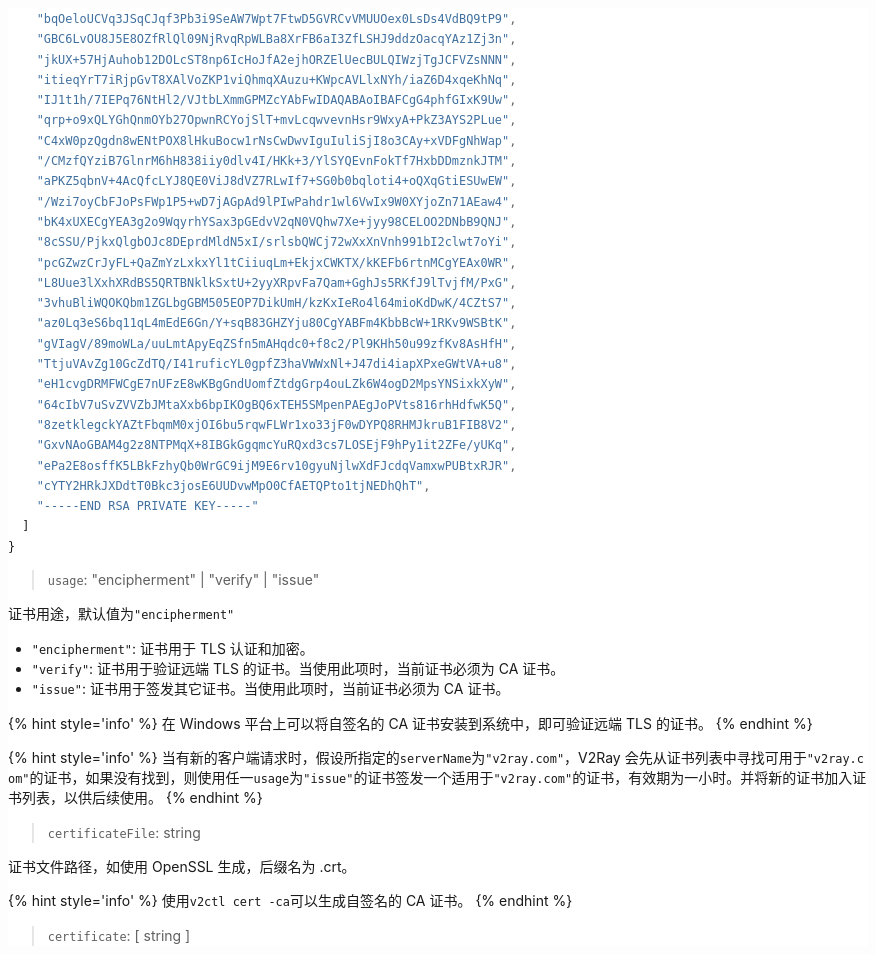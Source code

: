 ```javascript
    "bqOeloUCVq3JSqCJqf3Pb3i9SeAW7Wpt7FtwD5GVRCvVMUUOex0LsDs4VdBQ9tP9",
    "GBC6LvOU8J5E8OZfRlQl09NjRvqRpWLBa8XrFB6aI3ZfLSHJ9ddzOacqYAz1Zj3n",
    "jkUX+57HjAuhob12DOLcST8np6IcHoJfA2ejhORZElUecBULQIWzjTgJCFVZsNNN",
    "itieqYrT7iRjpGvT8XAlVoZKP1viQhmqXAuzu+KWpcAVLlxNYh/iaZ6D4xqeKhNq",
    "IJ1t1h/7IEPq76NtHl2/VJtbLXmmGPMZcYAbFwIDAQABAoIBAFCgG4phfGIxK9Uw",
    "qrp+o9xQLYGhQnmOYb27OpwnRCYojSlT+mvLcqwvevnHsr9WxyA+PkZ3AYS2PLue",
    "C4xW0pzQgdn8wENtPOX8lHkuBocw1rNsCwDwvIguIuliSjI8o3CAy+xVDFgNhWap",
    "/CMzfQYziB7GlnrM6hH838iiy0dlv4I/HKk+3/YlSYQEvnFokTf7HxbDDmznkJTM",
    "aPKZ5qbnV+4AcQfcLYJ8QE0ViJ8dVZ7RLwIf7+SG0b0bqloti4+oQXqGtiESUwEW",
    "/Wzi7oyCbFJoPsFWp1P5+wD7jAGpAd9lPIwPahdr1wl6VwIx9W0XYjoZn71AEaw4",
    "bK4xUXECgYEA3g2o9WqyrhYSax3pGEdvV2qN0VQhw7Xe+jyy98CELOO2DNbB9QNJ",
    "8cSSU/PjkxQlgbOJc8DEprdMldN5xI/srlsbQWCj72wXxXnVnh991bI2clwt7oYi",
    "pcGZwzCrJyFL+QaZmYzLxkxYl1tCiiuqLm+EkjxCWKTX/kKEFb6rtnMCgYEAx0WR",
    "L8Uue3lXxhXRdBS5QRTBNklkSxtU+2yyXRpvFa7Qam+GghJs5RKfJ9lTvjfM/PxG",
    "3vhuBliWQOKQbm1ZGLbgGBM505EOP7DikUmH/kzKxIeRo4l64mioKdDwK/4CZtS7",
    "az0Lq3eS6bq11qL4mEdE6Gn/Y+sqB83GHZYju80CgYABFm4KbbBcW+1RKv9WSBtK",
    "gVIagV/89moWLa/uuLmtApyEqZSfn5mAHqdc0+f8c2/Pl9KHh50u99zfKv8AsHfH",
    "TtjuVAvZg10GcZdTQ/I41ruficYL0gpfZ3haVWWxNl+J47di4iapXPxeGWtVA+u8",
    "eH1cvgDRMFWCgE7nUFzE8wKBgGndUomfZtdgGrp4ouLZk6W4ogD2MpsYNSixkXyW",
    "64cIbV7uSvZVVZbJMtaXxb6bpIKOgBQ6xTEH5SMpenPAEgJoPVts816rhHdfwK5Q",
    "8zetklegckYAZtFbqmM0xjOI6bu5rqwFLWr1xo33jF0wDYPQ8RHMJkruB1FIB8V2",
    "GxvNAoGBAM4g2z8NTPMqX+8IBGkGgqmcYuRQxd3cs7LOSEjF9hPy1it2ZFe/yUKq",
    "ePa2E8osffK5LBkFzhyQb0WrGC9ijM9E6rv10gyuNjlwXdFJcdqVamxwPUBtxRJR",
    "cYTY2HRkJXDdtT0Bkc3josE6UUDvwMpO0CfAETQPto1tjNEDhQhT",
    "-----END RSA PRIVATE KEY-----"
  ]
}
```

> `usage`: "encipherment" | "verify" | "issue"

证书用途，默认值为`"encipherment"`

* `"encipherment"`: 证书用于 TLS 认证和加密。
* `"verify"`: 证书用于验证远端 TLS 的证书。当使用此项时，当前证书必须为 CA 证书。
* `"issue"`: 证书用于签发其它证书。当使用此项时，当前证书必须为 CA 证书。

{% hint style='info' %}
在 Windows 平台上可以将自签名的 CA 证书安装到系统中，即可验证远端 TLS 的证书。
{% endhint %}

{% hint style='info' %}
当有新的客户端请求时，假设所指定的`serverName`为`"v2ray.com"`，V2Ray 会先从证书列表中寻找可用于`"v2ray.com"`的证书，如果没有找到，则使用任一`usage`为`"issue"`的证书签发一个适用于`"v2ray.com"`的证书，有效期为一小时。并将新的证书加入证书列表，以供后续使用。
{% endhint %}

> `certificateFile`: string

证书文件路径，如使用 OpenSSL 生成，后缀名为 .crt。

{% hint style='info' %}
使用`v2ctl cert -ca`可以生成自签名的 CA 证书。
{% endhint %}

> `certificate`: \[ string \]
